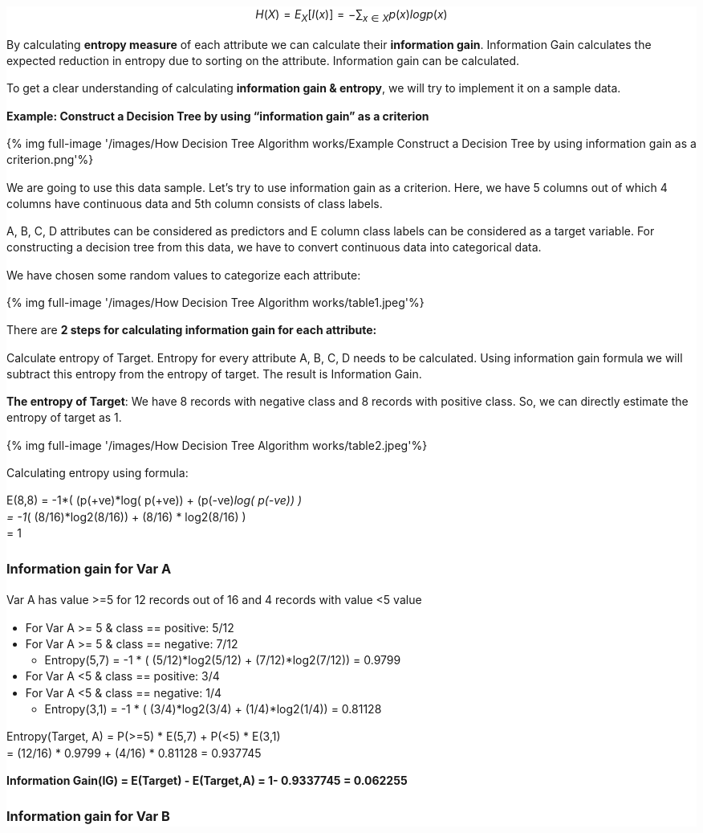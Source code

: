 $$H(X)=E_{X}[I(x)]=-\sum_{x\in X}p(x)logp(x)$$

By calculating **entropy measure** of each attribute we can calculate their **information gain**. Information Gain calculates the expected reduction in entropy due to sorting on the attribute. Information gain can be calculated.

To get a clear understanding of calculating **information gain & entropy**, we will try to implement it on a sample data.

**Example: Construct a Decision Tree by using “information gain” as a criterion**

{% img full-image '/images/How Decision Tree Algorithm works/Example Construct a Decision Tree by using information gain as a criterion.png'%}

We are going to use this data sample. Let’s try to use information gain as a criterion. Here, we have 5 columns out of which 4 columns have continuous data and 5th column consists of class labels.

A, B, C, D attributes can be considered as predictors and E column class labels can be considered as a target variable. For constructing a decision tree from this data, we have to convert continuous data into categorical data.

We have chosen some random values to categorize each attribute:

{% img full-image '/images/How Decision Tree Algorithm works/table1.jpeg'%}

There are **2 steps for calculating information gain for each attribute:**

Calculate entropy of Target.
Entropy for every attribute A, B, C, D needs to be calculated. Using information gain formula we will subtract this entropy from the entropy of target. The result is Information Gain.

**The entropy of Target**: We have 8 records with negative class and 8 records with positive class. So, we can directly estimate the entropy of target as 1.

{% img full-image '/images/How Decision Tree Algorithm works/table2.jpeg'%}

Calculating entropy using formula:

E(8,8) = -1*( (p(+ve)*log( p(+ve)) + (p(-ve)*log( p(-ve)) )  
= -1*( (8/16)*log2(8/16)) + (8/16) * log2(8/16) )  
= 1  

### Information gain for Var A 
Var A has value >=5 for 12 records out of 16 and 4 records with value <5 value  

- For Var A >= 5 & class == positive: 5/12  
- For Var A >= 5 & class == negative: 7/12  
    + Entropy(5,7) = -1 * ( (5/12)*log2(5/12) + (7/12)*log2(7/12)) = 0.9799  
- For Var A <5 & class == positive: 3/4  
- For Var A <5 & class == negative: 1/4  
    + Entropy(3,1) =  -1 * ( (3/4)*log2(3/4) + (1/4)*log2(1/4)) = 0.81128  

Entropy(Target, A) = P(>=5) * E(5,7) + P(<5) * E(3,1)  
= (12/16) * 0.9799 + (4/16) * 0.81128 = 0.937745  

**Information Gain(IG) = E(Target) - E(Target,A) = 1- 0.9337745 = 0.062255**   

### Information gain for Var B
